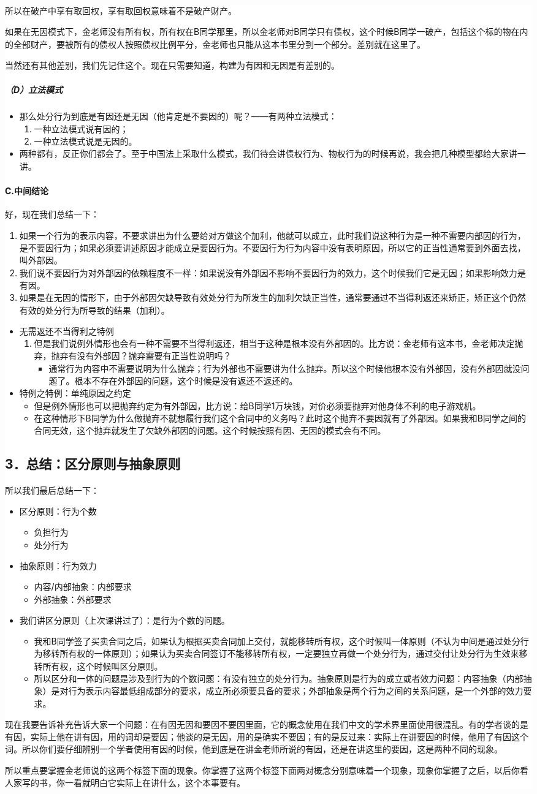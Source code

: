 所以在破产中享有取回权，享有取回权意味着不是破产财产。

如果在无因模式下，金老师没有所有权，所有权在B同学那里，所以金老师对B同学只有债权，这个时候B同学一破产，包括这个标的物在内的全部财产，要被所有的债权人按照债权比例平分，金老师也只能从这本书里分到一个部分。差别就在这里了。

当然还有其他差别，我们先记住这个。现在只需要知道，构建为有因和无因是有差别的。
##### （D）立法模式
- 那么处分行为到底是有因还是无因（他肯定是不要因的）呢？——有两种立法模式：
	1. 一种立法模式说有因的；
	2. 一种立法模式说是无因的。
- 两种都有，反正你们都会了。至于中国法上采取什么模式，我们待会讲债权行为、物权行为的时候再说，我会把几种模型都给大家讲一讲。
#### C.中间结论
好，现在我们总结一下：
1. 如果一个行为的表示内容，不要求讲出为什么要给对方做这个加利，他就可以成立，此时我们说这种行为是一种不需要内部因的行为，是不要因行为；如果必须要讲述原因才能成立是要因行为。不要因行为行为内容中没有表明原因，所以它的正当性通常要到外面去找，叫外部因。
2. 我们说不要因行为对外部因的依赖程度不一样：如果说没有外部因不影响不要因行为的效力，这个时候我们它是无因；如果影响效力是有因。
3. 如果是在无因的情形下，由于外部因欠缺导致有效处分行为所发生的加利欠缺正当性，通常要通过不当得利返还来矫正，矫正这个仍然有效的处分行为所导致的结果（加利）。

- 无需返还不当得利之特例
	1. 但是我们说例外情形也会有一种不需要不当得利返还，相当于这种是根本没有外部因的。比方说：金老师有这本书，金老师决定抛弃，抛弃有没有外部因？抛弃需要有正当性说明吗？
		- 通常行为内容中不需要说明为什么抛弃；行为外部也不需要讲为什么抛弃。所以这个时候他根本没有外部因，没有外部因就没问题了。根本不存在外部因的问题，这个时候是没有返还不返还的。
- 特例之特例：单纯原因之约定
	- 但是例外情形也可以把抛弃约定为有外部因，比方说：给B同学1万块钱，对价必须要抛弃对他身体不利的电子游戏机。
	- 在这种情形下B同学为什么做抛弃不就想履行我们这个合同中的义务吗？此时这个抛弃不要因就有了外部因。如果我和B同学之间的合同无效，这个抛弃就发生了欠缺外部因的问题。这个时候按照有因、无因的模式会有不同。
## 3．总结：区分原则与抽象原则
所以我们最后总结一下：
- 区分原则：行为个数
	- 负担行为
	- 处分行为
- 抽象原则：行为效力
	- 内容/内部抽象：内部要求
	- 外部抽象：外部要求

- 我们讲区分原则（上次课讲过了）：是行为个数的问题。
	- 我和B同学签了买卖合同之后，如果认为根据买卖合同加上交付，就能移转所有权，这个时候叫一体原则（不认为中间是通过处分行为移转所有权的一体原则）；如果认为买卖合同签订不能移转所有权，一定要独立再做一个处分行为，通过交付让处分行为生效来移转所有权，这个时候叫区分原则。
	- 所以区分和一体的问题是涉及到行为的个数问题：有没有独立的处分行为。抽象原则是行为的成立或者效力问题：内容抽象（内部抽象）是对行为表示内容最低组成部分的要求，成立所必须要具备的要求；外部抽象是两个行为之间的关系问题，是一个外部的效力要求。

现在我要告诉补充告诉大家一个问题：在有因无因和要因不要因里面，它的概念使用在我们中文的学术界里面使用很混乱。有的学者谈的是有因，实际上他在讲有因，用的词却是要因；他谈的是无因，用的是确实不要因；有的是反过来：实际上在讲要因的时候，他用了有因这个词。所以你们要仔细辨别一个学者使用有因的时候，他到底是在讲金老师所说的有因，还是在讲这里的要因，这是两种不同的现象。

所以重点要掌握金老师说的这两个标签下面的现象。你掌握了这两个标签下面两对概念分别意味着一个现象，现象你掌握了之后，以后你看人家写的书，你一看就明白它实际上在讲什么，这个本事要有。
